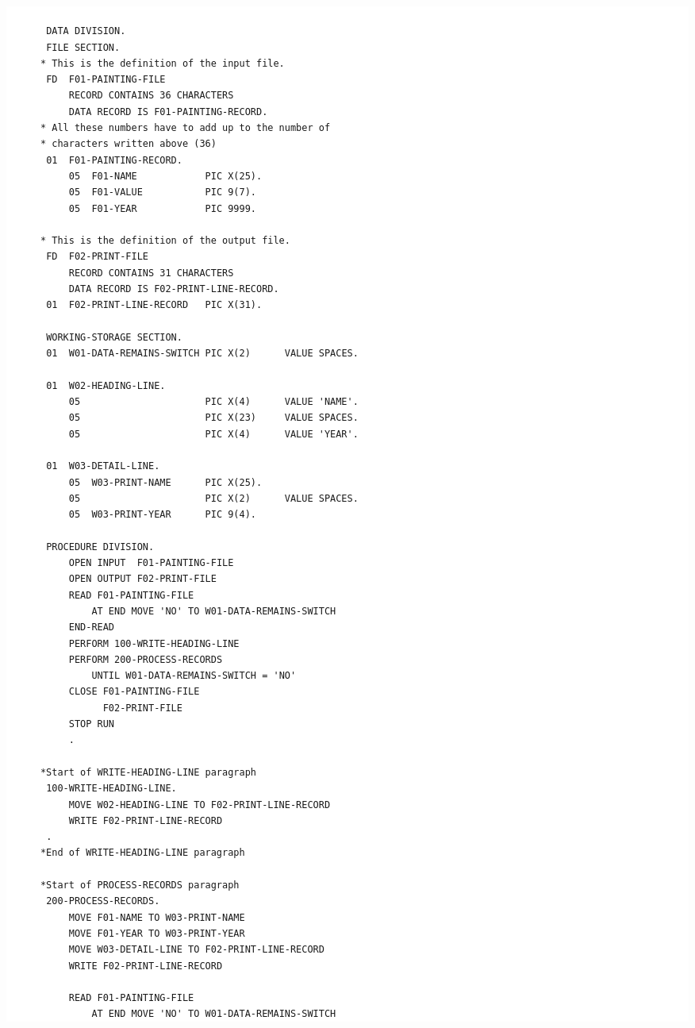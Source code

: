 ```

       DATA DIVISION.
       FILE SECTION.
      * This is the definition of the input file.
       FD  F01-PAINTING-FILE
           RECORD CONTAINS 36 CHARACTERS
           DATA RECORD IS F01-PAINTING-RECORD.
      * All these numbers have to add up to the number of
      * characters written above (36)
       01  F01-PAINTING-RECORD.
           05  F01-NAME            PIC X(25).
           05  F01-VALUE           PIC 9(7).
           05  F01-YEAR            PIC 9999.
       
      * This is the definition of the output file.
       FD  F02-PRINT-FILE
           RECORD CONTAINS 31 CHARACTERS
           DATA RECORD IS F02-PRINT-LINE-RECORD.
       01  F02-PRINT-LINE-RECORD   PIC X(31).

       WORKING-STORAGE SECTION.
       01  W01-DATA-REMAINS-SWITCH PIC X(2)      VALUE SPACES.
       
       01  W02-HEADING-LINE.
           05                      PIC X(4)      VALUE 'NAME'.
           05                      PIC X(23)     VALUE SPACES.
           05                      PIC X(4)      VALUE 'YEAR'.
       
       01  W03-DETAIL-LINE.
           05  W03-PRINT-NAME      PIC X(25).
           05                      PIC X(2)      VALUE SPACES.
           05  W03-PRINT-YEAR      PIC 9(4).

       PROCEDURE DIVISION.
           OPEN INPUT  F01-PAINTING-FILE
           OPEN OUTPUT F02-PRINT-FILE
           READ F01-PAINTING-FILE
               AT END MOVE 'NO' TO W01-DATA-REMAINS-SWITCH
           END-READ
           PERFORM 100-WRITE-HEADING-LINE
           PERFORM 200-PROCESS-RECORDS
               UNTIL W01-DATA-REMAINS-SWITCH = 'NO'
           CLOSE F01-PAINTING-FILE
                 F02-PRINT-FILE
           STOP RUN
           .

      *Start of WRITE-HEADING-LINE paragraph
       100-WRITE-HEADING-LINE.
           MOVE W02-HEADING-LINE TO F02-PRINT-LINE-RECORD
           WRITE F02-PRINT-LINE-RECORD
       .
      *End of WRITE-HEADING-LINE paragraph

      *Start of PROCESS-RECORDS paragraph
       200-PROCESS-RECORDS.
           MOVE F01-NAME TO W03-PRINT-NAME
           MOVE F01-YEAR TO W03-PRINT-YEAR
           MOVE W03-DETAIL-LINE TO F02-PRINT-LINE-RECORD
           WRITE F02-PRINT-LINE-RECORD
        
           READ F01-PAINTING-FILE
               AT END MOVE 'NO' TO W01-DATA-REMAINS-SWITCH
```